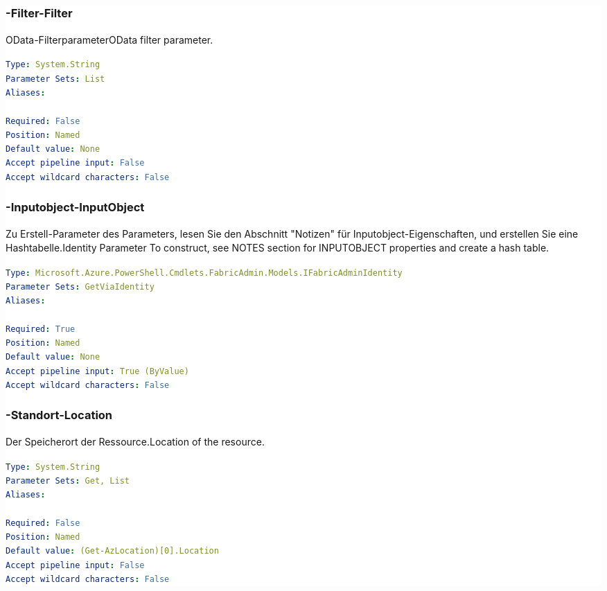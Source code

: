 ### <span data-ttu-id="4607d-118">-Filter</span><span class="sxs-lookup"><span data-stu-id="4607d-118">-Filter</span></span>
<span data-ttu-id="4607d-119">OData-Filterparameter</span><span class="sxs-lookup"><span data-stu-id="4607d-119">OData filter parameter.</span></span>

```yaml
Type: System.String
Parameter Sets: List
Aliases:

Required: False
Position: Named
Default value: None
Accept pipeline input: False
Accept wildcard characters: False

```

### <span data-ttu-id="4607d-120">-Inputobject</span><span class="sxs-lookup"><span data-stu-id="4607d-120">-InputObject</span></span>
<span data-ttu-id="4607d-121">Zu Erstell-Parameter des Parameters, lesen Sie den Abschnitt "Notizen" für Inputobject-Eigenschaften, und erstellen Sie eine Hashtabelle.</span><span class="sxs-lookup"><span data-stu-id="4607d-121">Identity Parameter To construct, see NOTES section for INPUTOBJECT properties and create a hash table.</span></span>

```yaml
Type: Microsoft.Azure.PowerShell.Cmdlets.FabricAdmin.Models.IFabricAdminIdentity
Parameter Sets: GetViaIdentity
Aliases:

Required: True
Position: Named
Default value: None
Accept pipeline input: True (ByValue)
Accept wildcard characters: False

```

### <span data-ttu-id="4607d-122">-Standort</span><span class="sxs-lookup"><span data-stu-id="4607d-122">-Location</span></span>
<span data-ttu-id="4607d-123">Der Speicherort der Ressource.</span><span class="sxs-lookup"><span data-stu-id="4607d-123">Location of the resource.</span></span>

```yaml
Type: System.String
Parameter Sets: Get, List
Aliases:

Required: False
Position: Named
Default value: (Get-AzLocation)[0].Location
Accept pipeline input: False
Accept wildcard characters: False

```
